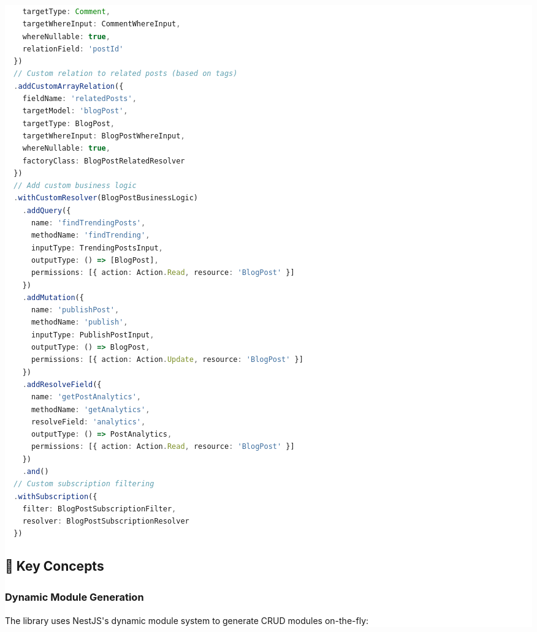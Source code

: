 ```typescript
    targetType: Comment,
    targetWhereInput: CommentWhereInput,
    whereNullable: true,
    relationField: 'postId'
  })
  // Custom relation to related posts (based on tags)
  .addCustomArrayRelation({
    fieldName: 'relatedPosts',
    targetModel: 'blogPost',
    targetType: BlogPost,
    targetWhereInput: BlogPostWhereInput,
    whereNullable: true,
    factoryClass: BlogPostRelatedResolver
  })
  // Add custom business logic
  .withCustomResolver(BlogPostBusinessLogic)
    .addQuery({
      name: 'findTrendingPosts',
      methodName: 'findTrending',
      inputType: TrendingPostsInput,
      outputType: () => [BlogPost],
      permissions: [{ action: Action.Read, resource: 'BlogPost' }]
    })
    .addMutation({
      name: 'publishPost',
      methodName: 'publish',
      inputType: PublishPostInput,
      outputType: () => BlogPost,
      permissions: [{ action: Action.Update, resource: 'BlogPost' }]
    })
    .addResolveField({
      name: 'getPostAnalytics',
      methodName: 'getAnalytics',
      resolveField: 'analytics',
      outputType: () => PostAnalytics,
      permissions: [{ action: Action.Read, resource: 'BlogPost' }]
    })
    .and()
  // Custom subscription filtering
  .withSubscription({
    filter: BlogPostSubscriptionFilter,
    resolver: BlogPostSubscriptionResolver
  })
```

## 🔑 Key Concepts

### Dynamic Module Generation

The library uses NestJS's dynamic module system to generate CRUD modules on-the-fly:
